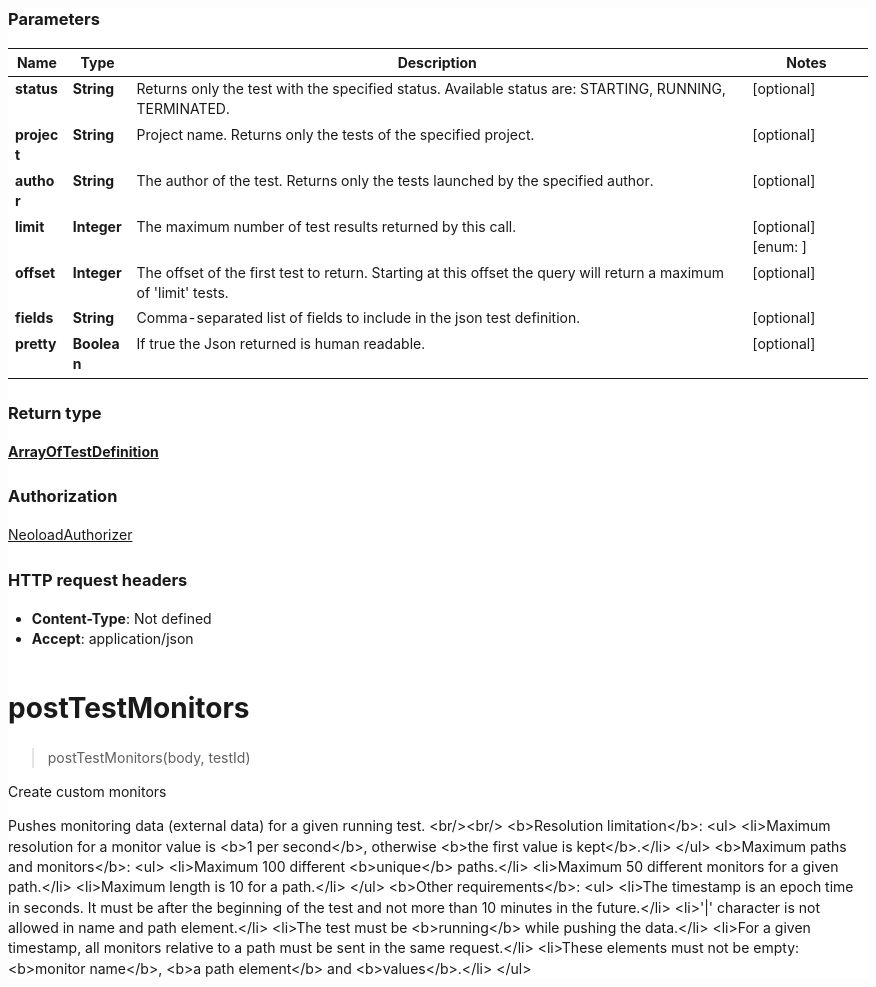### Parameters

Name | Type | Description  | Notes
------------- | ------------- | ------------- | -------------
 **status** | **String**| Returns only the test with the specified status. Available status are: STARTING, RUNNING, TERMINATED. | [optional]
 **project** | **String**| Project name. Returns only the tests of the specified project. | [optional]
 **author** | **String**| The author of the test. Returns only the tests launched by the specified author. | [optional]
 **limit** | **Integer**| The maximum number of test results returned by this call. | [optional] [enum: ]
 **offset** | **Integer**| The offset of the first test to return. Starting at this offset the query will return a maximum of &#x27;limit&#x27; tests. | [optional]
 **fields** | **String**| Comma-separated list of fields to include in the json test definition. | [optional]
 **pretty** | **Boolean**| If true the Json returned is human readable. | [optional]


### Return type

[**ArrayOfTestDefinition**](ArrayOfTestDefinition.md)

### Authorization

[NeoloadAuthorizer](../README.md#NeoloadAuthorizer)

### HTTP request headers

 - **Content-Type**: Not defined
 - **Accept**: application/json


<a name="postTestMonitors"></a>
# **postTestMonitors**
> postTestMonitors(body, testId)

Create custom monitors

Pushes monitoring data (external data) for a given running test. &lt;br/&gt;&lt;br/&gt; &lt;b&gt;Resolution limitation&lt;/b&gt;: &lt;ul&gt;   &lt;li&gt;Maximum resolution for a monitor value is &lt;b&gt;1 per second&lt;/b&gt;, otherwise &lt;b&gt;the first value is kept&lt;/b&gt;.&lt;/li&gt; &lt;/ul&gt; &lt;b&gt;Maximum paths and monitors&lt;/b&gt;: &lt;ul&gt;   &lt;li&gt;Maximum 100 different &lt;b&gt;unique&lt;/b&gt; paths.&lt;/li&gt;   &lt;li&gt;Maximum 50 different monitors for a given path.&lt;/li&gt;   &lt;li&gt;Maximum length is 10 for a path.&lt;/li&gt; &lt;/ul&gt; &lt;b&gt;Other requirements&lt;/b&gt;: &lt;ul&gt;   &lt;li&gt;The timestamp is an epoch time in seconds. It must be after the beginning of the test and not more than 10 minutes in the future.&lt;/li&gt;   &lt;li&gt;&#x27;|&#x27; character is not allowed in name and path element.&lt;/li&gt;   &lt;li&gt;The test must be &lt;b&gt;running&lt;/b&gt; while pushing the data.&lt;/li&gt;   &lt;li&gt;For a given timestamp, all monitors relative to a path must be sent in the same request.&lt;/li&gt;   &lt;li&gt;These elements must not be empty: &lt;b&gt;monitor name&lt;/b&gt;, &lt;b&gt;a path element&lt;/b&gt; and &lt;b&gt;values&lt;/b&gt;.&lt;/li&gt; &lt;/ul&gt; 
